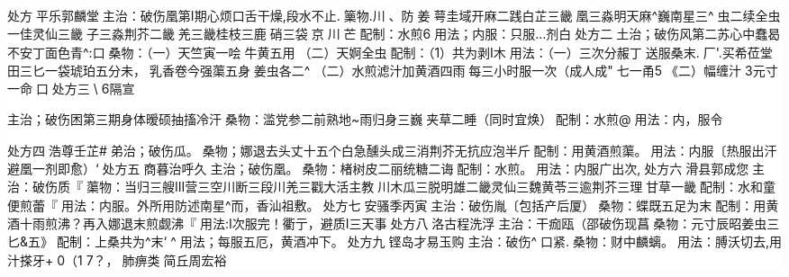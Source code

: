 处方
平乐郭麟堂
主治：破伤凰第I期心烦口舌干燥,段水不止.
篥物.川
、防
姜
萼圭域开麻二践白芷三畿 凰三淼明天麻^巍南星三^ 虫二续全虫一佳灵仙三畿
子三淼荆芥二畿 羌三畿桂枝三鹿 硝三袋
京
川
芒
配制：水煎6
用法；内服：只服…剂白
处方二
土治；破伤风第二苏心中蠢曷不安丁面色青^:口 桑物：（一）天竺寅一哙
牛黄五用
（二）天婀全虫 配制：（1）共为剥I木 用法：（一）三次分赧丁
送服桑末.
厂'.买希莅堂
田三匕一袋琥珀五分未， 乳香卷今强蕖五身 姜虫各二^
（二）水煎滤汁加黄酒四雨 每三小时服一次（成人成"
七一甬5
《二）幅缠汁
3元寸一命
口
处方三
\ 6隔宣

主治；破伤困第三期身体暧硕抽搐冷汗
桑物：滥党参二前熟地~雨归身三巍
夹草二睡（同时宜焕）
配制：水煎@
用法：内，服令

处方四	浩尊壬芷#
弟治；破伤瓜。
桑物；娜退去头丈十五个白急醺头成三消荆芥无抗应泡半斤 配制：用黄酒煎蕖。
用法：内服〔热服出汗避凰一剂即愈）‘
处方五	商暮治呼久
主治；破伤凰。
桑物：楮树皮二丽统糖二诲 配制：水煎。
用法：内服广出次,
处方六
滑县郭成您
主治：破伤质『
蕖物：当归三艘III营三空川断三段川羌三戳大活主教 川木瓜三脱明雄二畿灵仙三魏黄苓三逾荆芥三理 甘草一畿
配制：水和童便煎蕾『
用法：内服。外所用防述南星^而，香汕祖敷。
处方七	安骚季丙寅
主治：破伤胤〔包括产后厦）
桑物：蝶既五足为末
配制：用黄酒十雨煎沸？再入娜退末煎觑沸『
用法:I次服完！衢亍，避质I三天事
处方八	洛古程洗浮
主治：干痂瓯（邵破伤现菖
桑物：元寸辰昭姜虫三匕&五》
配制：上桑共为^末‘	^
用法；每服五厄，黄酒冲下。
处方九	铿岛才易玉购
主治：破伤^ 口紧.
桑物：财中麟螭。
用法：膊沃切去,用汁搽牙+ 0（1 7？，
肺痹类
简丘周宏裕